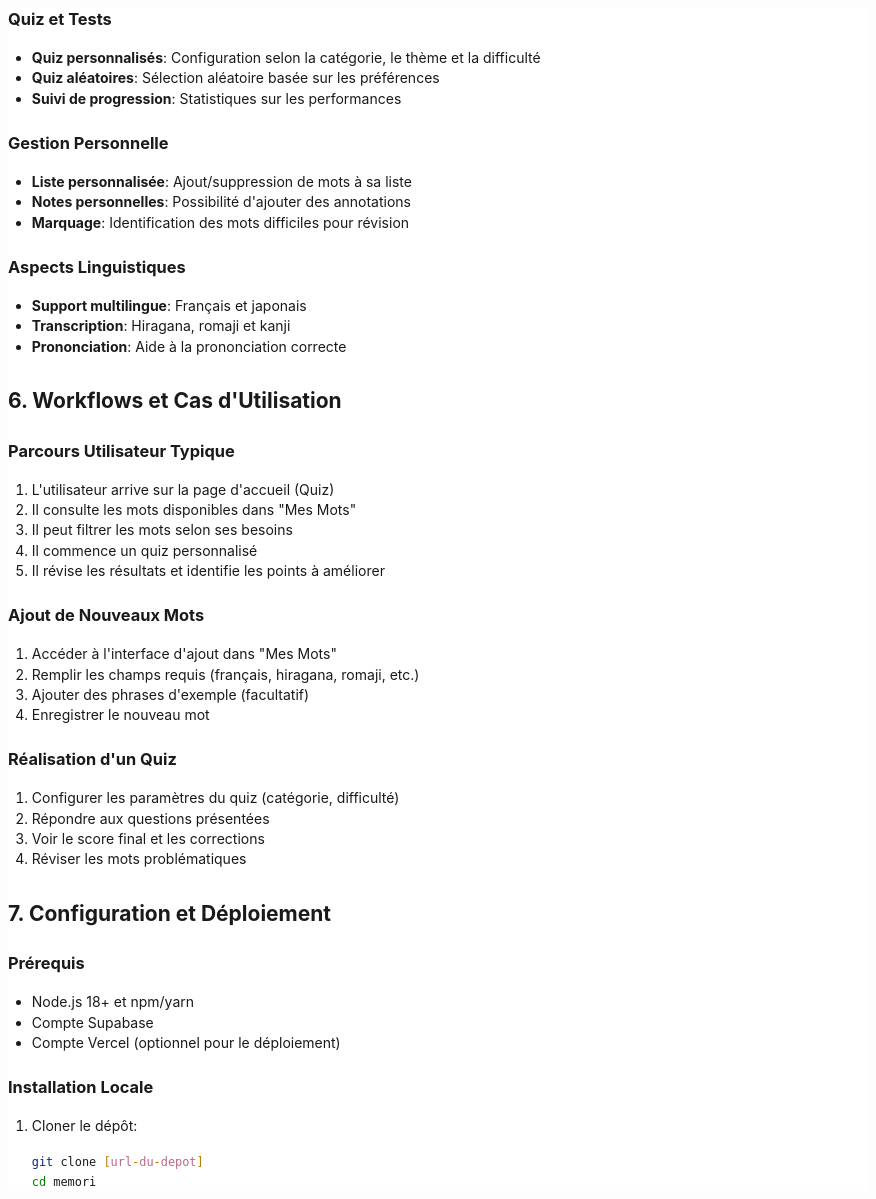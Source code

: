 ### Quiz et Tests
- **Quiz personnalisés**: Configuration selon la catégorie, le thème et la difficulté
- **Quiz aléatoires**: Sélection aléatoire basée sur les préférences
- **Suivi de progression**: Statistiques sur les performances

### Gestion Personnelle
- **Liste personnalisée**: Ajout/suppression de mots à sa liste
- **Notes personnelles**: Possibilité d'ajouter des annotations
- **Marquage**: Identification des mots difficiles pour révision

### Aspects Linguistiques
- **Support multilingue**: Français et japonais
- **Transcription**: Hiragana, romaji et kanji
- **Prononciation**: Aide à la prononciation correcte

## 6. Workflows et Cas d'Utilisation

### Parcours Utilisateur Typique
1. L'utilisateur arrive sur la page d'accueil (Quiz)
2. Il consulte les mots disponibles dans "Mes Mots"
3. Il peut filtrer les mots selon ses besoins
4. Il commence un quiz personnalisé
5. Il révise les résultats et identifie les points à améliorer

### Ajout de Nouveaux Mots
1. Accéder à l'interface d'ajout dans "Mes Mots"
2. Remplir les champs requis (français, hiragana, romaji, etc.)
3. Ajouter des phrases d'exemple (facultatif)
4. Enregistrer le nouveau mot

### Réalisation d'un Quiz
1. Configurer les paramètres du quiz (catégorie, difficulté)
2. Répondre aux questions présentées
3. Voir le score final et les corrections
4. Réviser les mots problématiques

## 7. Configuration et Déploiement

### Prérequis
- Node.js 18+ et npm/yarn
- Compte Supabase
- Compte Vercel (optionnel pour le déploiement)

### Installation Locale
1. Cloner le dépôt:
   ```bash
   git clone [url-du-depot]
   cd memori
   ```
